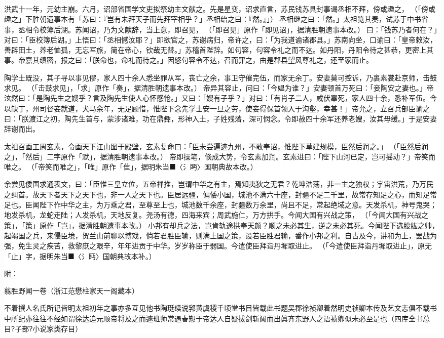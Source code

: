 洪武十一年，元幼主崩。六月，诏部省国学文吏拟祭幼主文献之。先是星变，诏求直言，苏民钱苏具封事谒丞相不拜，傍或趣之， （「傍或趣之」下胜朝遗事本有「苏曰：『岂有未拜天子而先拜宰相乎？」丞相绐之曰：『然。』」） 丞相继之曰：「然。」太祖览其奏，试苏于中书省事，丞相令校簿后湖。苏闻诏，乃为文献辞，当上意，即召见， （「即召见」原作「即见诏」，据清胜朝遗事本改。） 曰：「钱苏乃者何在？」对曰：「臣校簿后湖。」上悟曰：「丞相憾汝耶？」即欲官之，苏谢病归，帝许之，曰：「为我道谕诸郡县。」苏南向坐，口谕曰：「皇帝敕汝，善辟田土，养老恤孤，无忘军旅，简在帝心，钦哉无替。」苏稽首陛辞。如句容，句容令礼之而不达。如丹阳，丹阳令待之甚恭，更密上其事。帝嘉其缜密，报之曰：「朕命也，命礼而待之。」因怒句容令不达，召而罪之，由是郡县望风尊礼之，还至家而止。  

陶学士既没，其子寻以事见僇，家人四十余人悉坐罪从军，丧亡之余，事卫守催完伍，而家无余丁。安妻莫可控诉，乃裹素裳赴京师，击鼓求见。 （「击鼓求见」，「求」原作「奏」，据清胜朝遗事本改。） 帝异其容止，问曰：「今媪为谁？」安妻顿首万死曰：「妾陶安之妻也。」帝泫然曰：「是陶先生之嫂乎？言及陶先生使人心怀感怆。」又曰：「嫂有子乎？」对曰：「有肖子二人，咸伏辜死，家人四十余，悉补军伍。今以缺丁，州司督妾就道，犬马余年，无足顾惜，惟陛下念先学士安一旦之劳，使妾得保首领入于沟壑，幸甚！」帝允之，立召兵部臣谕之曰：「朕渡江之初，陶先生首与，蒙涉诸难，功在鼎彝，形神入土，子姓残落，深可悯念。令即赦四十余军还养老嫂，汝其毋缓。」于是安妻辞谢而出。  

太祖召画工周玄素，令画天下江山图于殿壁，玄素复命曰：「臣未尝遍迹九州，不敢奉诏，惟陛下草建规模，臣然后润之。」 （「臣然后润之」，「然后」二字原作「默」，据清胜朝遗事本改。） 帝即操笔，倐成大势，令玄素加润。玄素进曰：「陛下山河已定，岂可摇动？」帝笑而唯之。 （「帝笑而唯之」，「唯」原作「隹」，据明朱当■〈氵眄〉国朝典故本改。）  

余尝见倭国求通表文，曰：「臣惟三皇立位，五帝禅推，岂谓中华之有主，焉知夷狄之无君？乾坤浩荡，非一主之独权；宇宙洪荒，乃万民之纠首。故天下者天下之天下也，非一人之天下也。臣居远疆，偏倭小国，城池不满六十座，封疆不足二千里，故常存知足之心，而知足常足也。臣闻陛下作中华之主，为万乘之君，至尊至上也，城池数千余座，封疆数万余里，尚且不足，常起绝域之意。天发杀机，神号鬼哭；地发杀机，龙蛇走陆；人发杀机，天地反复。尧汤有德，四海来宾；周武施仁，万方拱手。今闻大国有兴战之策， （「今闻大国有兴战之策」，「策」原作「岂」，据清胜朝遗事本改。） 小邦有却兵之法，岂肯轨途拱奉天颜？顺之未必其生，逆之未必其死。今闻陛下选股肱之帅，起竭国之兵，来侵臣境，贺兰山前聊以博戏，倘若君胜臣输，则满上国之策，设若臣胜君输，番作小邦之利。自古及今，讲和为上，罢战为强，免生灵之疾苦，救黎庶之艰辛，年年进贡于中华。岁岁称臣于弱国。今遣使臣拜诣丹墀取进止。 （「今遣使臣拜诣丹墀取进止」，原无「止」字，据明朱当■〈氵眄〉国朝典故本补。）  

附：  

翦胜野闻一卷（浙江范懋柱家天一阁藏本）  

不着撰人名氏所记皆明太祖初年之事亦多互见他书陶珽续说郛黄虞稷千顷堂书目皆载此书题吴郡徐祯卿着然明史祯卿本传及艺文志俱不载书中所纪亦往往不经如谓徐达追元顺帝将及之而遽班师常遇春愬于帝达人自疑拔剑斩阍而出眞齐东野人之语祯卿似未必至是也（四库全书总目?子部?小说家类存目）  
